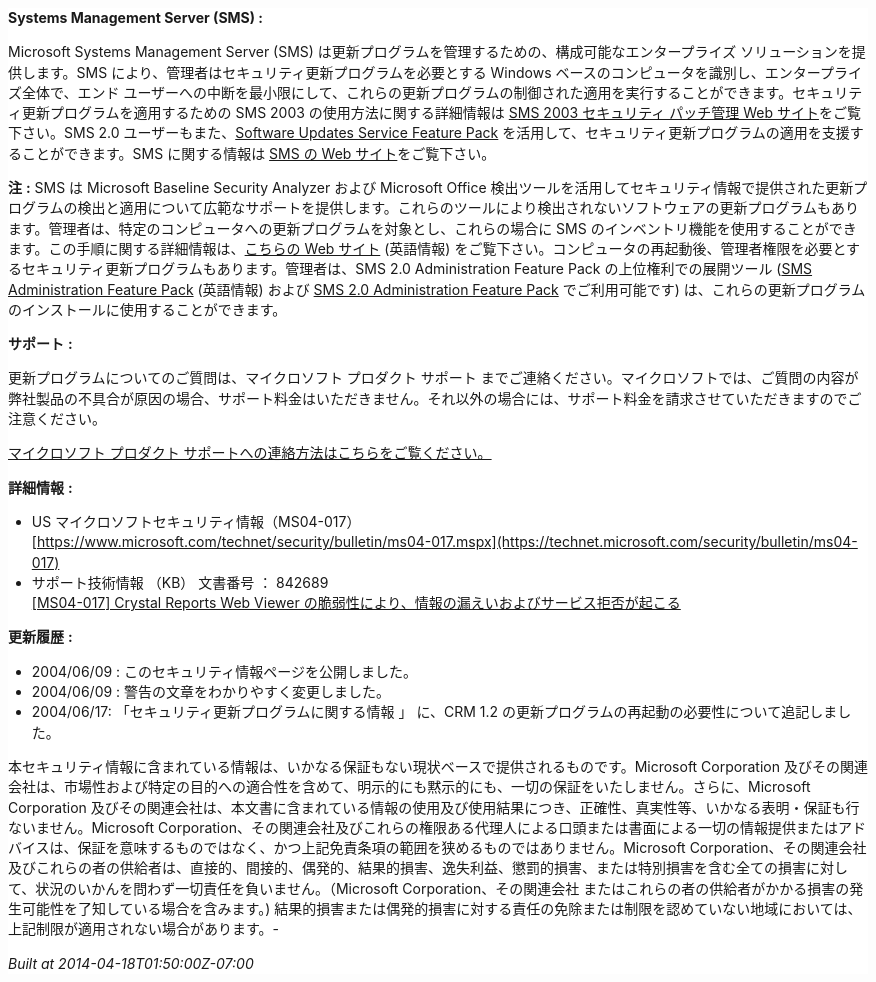 **Systems Management Server (SMS) :**
  
Microsoft Systems Management Server (SMS) は更新プログラムを管理するための、構成可能なエンタープライズ ソリューションを提供します。SMS により、管理者はセキュリティ更新プログラムを必要とする Windows ベースのコンピュータを識別し、エンタープライズ全体で、エンド ユーザーへの中断を最小限にして、これらの更新プログラムの制御された適用を実行することができます。セキュリティ更新プログラムを適用するための SMS 2003 の使用方法に関する詳細情報は [SMS 2003 セキュリティ パッチ管理 Web サイト](https://www.microsoft.com/japan/smserver/evaluation/tips.mspx)をご覧下さい。SMS 2.0 ユーザーもまた、[Software Updates Service Feature Pack](https://www.microsoft.com/japan/smserver/downloads/20/featurepacks/suspack/) を活用して、セキュリティ更新プログラムの適用を支援することができます。SMS に関する情報は [SMS の Web サイト](https://www.microsoft.com/japan/smserver/default.mspx)をご覧下さい。
  

**注** **:** SMS は Microsoft Baseline Security Analyzer および Microsoft Office 検出ツールを活用してセキュリティ情報で提供された更新プログラムの検出と適用について広範なサポートを提供します。これらのツールにより検出されないソフトウェアの更新プログラムもあります。管理者は、特定のコンピュータへの更新プログラムを対象とし、これらの場合に SMS のインベントリ機能を使用することができます。この手順に関する詳細情報は、[こちらの Web サイト](https://www.microsoft.com/technet/prodtechnol/sms/sms2003/patchupdate.mspx) (英語情報) をご覧下さい。コンピュータの再起動後、管理者権限を必要とするセキュリティ更新プログラムもあります。管理者は、SMS 2.0 Administration Feature Pack の上位権利での展開ツール ([SMS Administration Feature Pack](https://www.microsoft.com/technet/sms/2003/downloads/featurepacks/adminpack.mspx) (英語情報) および [SMS 2.0 Administration Feature Pack](https://www.microsoft.com/japan/smserver/downloads/20/featurepacks/adminpack/) でご利用可能です) は、これらの更新プログラムのインストールに使用することができます。
  
**サポート** **:**
  
更新プログラムについてのご質問は、マイクロソフト プロダクト サポート までご連絡ください。マイクロソフトでは、ご質問の内容が弊社製品の不具合が原因の場合、サポート料金はいただきません。それ以外の場合には、サポート料金を請求させていただきますのでご注意ください。  

[マイクロソフト プロダクト サポートへの連絡方法はこちらをご覧ください。](https://www.microsoft.com/japan/security/support/patchqa.mspx)
  
**詳細情報** **:**
  
-   US マイクロソフトセキュリティ情報（MS04-017）  
    [https://www.microsoft.com/technet/security/bulletin/ms04-017.mspx](https://technet.microsoft.com/security/bulletin/ms04-017)  
-   サポート技術情報 （KB） 文書番号 ： 842689  
    [\[MS04-017\] Crystal Reports Web Viewer の脆弱性により、情報の漏えいおよびサービス拒否が起こる](https://support.microsoft.com/kb/842689)
  
**更新履歴** **:**
  
-   2004/06/09 : このセキュリティ情報ページを公開しました。  
-   2004/06/09 : 警告の文章をわかりやすく変更しました。  
-   2004/06/17: 「セキュリティ更新プログラムに関する情報 」 に、CRM 1.2 の更新プログラムの再起動の必要性について追記しました。
  
本セキュリティ情報に含まれている情報は、いかなる保証もない現状ベースで提供されるものです。Microsoft Corporation 及びその関連会社は、市場性および特定の目的への適合性を含めて、明示的にも黙示的にも、一切の保証をいたしません。さらに、Microsoft Corporation 及びその関連会社は、本文書に含まれている情報の使用及び使用結果につき、正確性、真実性等、いかなる表明・保証も行ないません。Microsoft Corporation、その関連会社及びこれらの権限ある代理人による口頭または書面による一切の情報提供またはアドバイスは、保証を意味するものではなく、かつ上記免責条項の範囲を狭めるものではありません。Microsoft Corporation、その関連会社 及びこれらの者の供給者は、直接的、間接的、偶発的、結果的損害、逸失利益、懲罰的損害、または特別損害を含む全ての損害に対して、状況のいかんを問わず一切責任を負いません。（Microsoft Corporation、その関連会社 またはこれらの者の供給者がかかる損害の発生可能性を了知している場合を含みます。) 結果的損害または偶発的損害に対する責任の免除または制限を認めていない地域においては、上記制限が適用されない場合があります。-
  
*Built at 2014-04-18T01:50:00Z-07:00*
